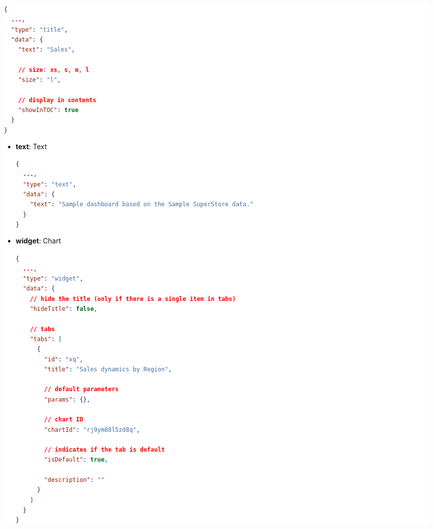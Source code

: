    ```json
   {
     ...,
     "type": "title",
     "data": {
       "text": "Sales",

       // size: xs, s, m, l
       "size": "l",

       // display in contents
       "showInTOC": true
     }
   }
   ```

* **text**: Text

   ```json
   {
     ...,
     "type": "text",
     "data": {
       "text": "Sample dashboard based on the Sample SuperStore data."
     }
   }
   ```

* **widget**: Chart

   ```json
   {
     ...,
     "type": "widget",
     "data": {
       // hide the title (only if there is a single item in tabs)
       "hideTitle": false,

       // tabs
       "tabs": [
         {
           "id": "xq",
           "title": "Sales dynamics by Region",

           // default parameters
           "params": {},

           // chart ID
           "chartId": "rj9ym88l5zd8q",

           // indicates if the tab is default
           "isDefault": true,

           "description": ""
         }
       ]
     }
   }
   ```
